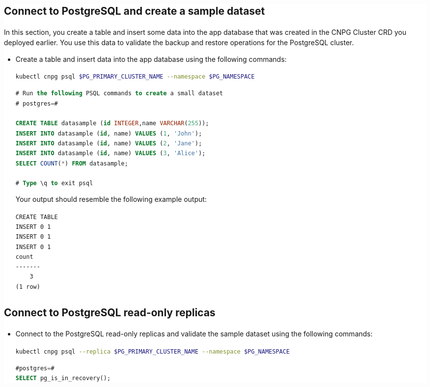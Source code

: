 ## Connect to PostgreSQL and create a sample dataset

In this section, you create a table and insert some data into the app database that was created in the CNPG Cluster CRD you deployed earlier. You use this data to validate the backup and restore operations for the PostgreSQL cluster.

* Create a table and insert data into the app database using the following commands:

    ```bash
    kubectl cnpg psql $PG_PRIMARY_CLUSTER_NAME --namespace $PG_NAMESPACE
    ```

    ```sql
    # Run the following PSQL commands to create a small dataset
    # postgres=#

    CREATE TABLE datasample (id INTEGER,name VARCHAR(255));
    INSERT INTO datasample (id, name) VALUES (1, 'John');
    INSERT INTO datasample (id, name) VALUES (2, 'Jane');
    INSERT INTO datasample (id, name) VALUES (3, 'Alice');
    SELECT COUNT(*) FROM datasample;

    # Type \q to exit psql
    ```

    Your output should resemble the following example output:

    ```output
    CREATE TABLE
    INSERT 0 1
    INSERT 0 1
    INSERT 0 1
    count
    -------
        3
    (1 row)
    ```

## Connect to PostgreSQL read-only replicas

* Connect to the PostgreSQL read-only replicas and validate the sample dataset using the following commands:

    ```bash
    kubectl cnpg psql --replica $PG_PRIMARY_CLUSTER_NAME --namespace $PG_NAMESPACE
    ```

    ```sql
    #postgres=#
    SELECT pg_is_in_recovery();
    ```
